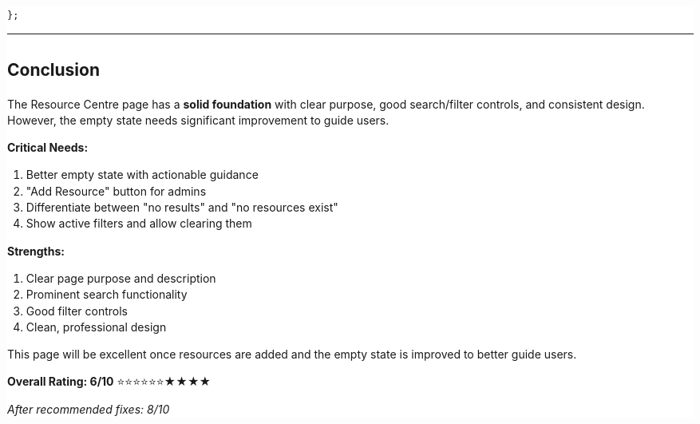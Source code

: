 ```tsx
};
```

---

## Conclusion

The Resource Centre page has a **solid foundation** with clear purpose, good search/filter controls, and consistent design. However, the empty state needs significant improvement to guide users.

**Critical Needs:**
1. Better empty state with actionable guidance
2. "Add Resource" button for admins
3. Differentiate between "no results" and "no resources exist"
4. Show active filters and allow clearing them

**Strengths:**
1. Clear page purpose and description
2. Prominent search functionality
3. Good filter controls
4. Clean, professional design

This page will be excellent once resources are added and the empty state is improved to better guide users.

**Overall Rating: 6/10** ⭐⭐⭐⭐⭐⭐★★★★

*After recommended fixes: 8/10*
